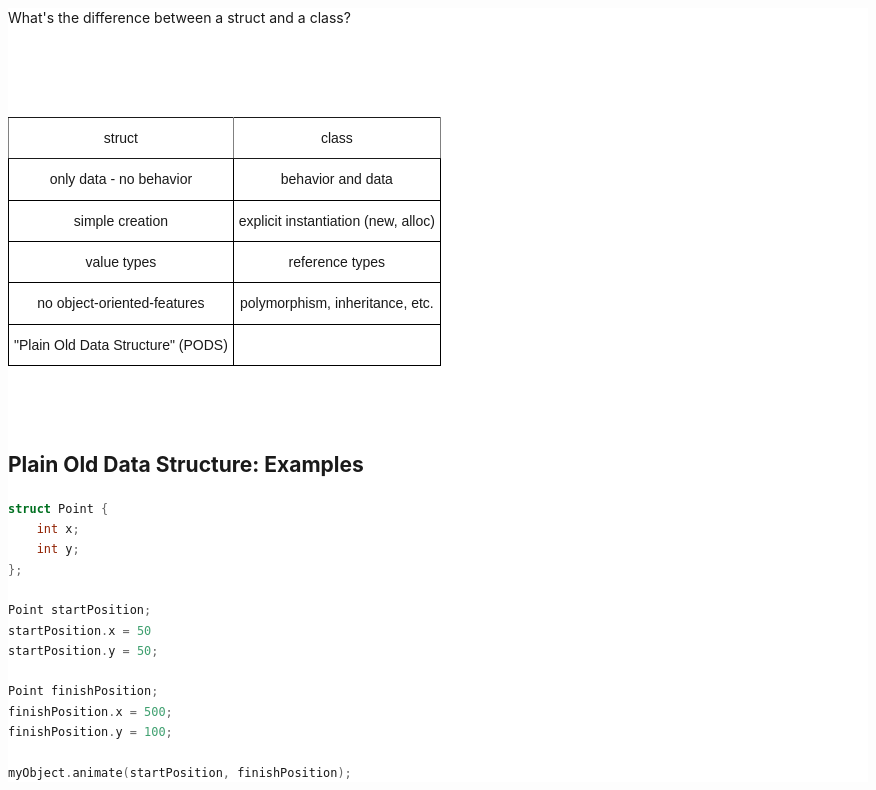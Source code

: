 What's the difference between a struct and a class?

<style type="text/css">
.tg  {border-collapse:collapse;border-spacing:0;}
.tg td{font-family:Arial, sans-serif;font-size:14px;padding:10px 5px;border-style:solid;border-width:1px;overflow:hidden;word-break:normal;border-color:black;}
.tg th{font-family:Arial, sans-serif;font-size:14px;font-weight:normal;padding:10px 5px;border-style:solid;border-width:1px;overflow:hidden;word-break:normal;border-color:black;}
.tg .tg-baqh{text-align:center;vertical-align:top}
.tg .tg-c3ow{border-color:inherit;text-align:center;vertical-align:top}
</style>

<pre>
<div class="table">
<table class="tg">
  <tr>
    <th class="tg-c3ow">struct</th>
    <th class="tg-c3ow">class</th>
  </tr>
  <tr>
    <td class="tg-baqh">only data - no behavior</td>
    <td class="tg-baqh">behavior and data</td>
  </tr>
  <tr>
    <td class="tg-baqh">simple creation</td>
    <td class="tg-baqh">explicit instantiation (new, alloc)</td>
  </tr>
  <tr>
    <td class="tg-baqh">value types</td>
    <td class="tg-baqh">reference types</td>
  </tr>
  <tr>
    <td class="tg-baqh">no object-oriented-features</td>
    <td class="tg-baqh">polymorphism, inheritance, etc.</td>
  </tr>
  <tr>
    <td class="tg-baqh">"Plain Old Data Structure" (PODS)</td>
    <td class="tg-baqh"></td>
  </tr>
</table>
</div>
</pre>

## Plain Old Data Structure: Examples

```c
struct Point {
    int x;
    int y;
};

Point startPosition;
startPosition.x = 50
startPosition.y = 50;

Point finishPosition;
finishPosition.x = 500;
finishPosition.y = 100;

myObject.animate(startPosition, finishPosition);
```
